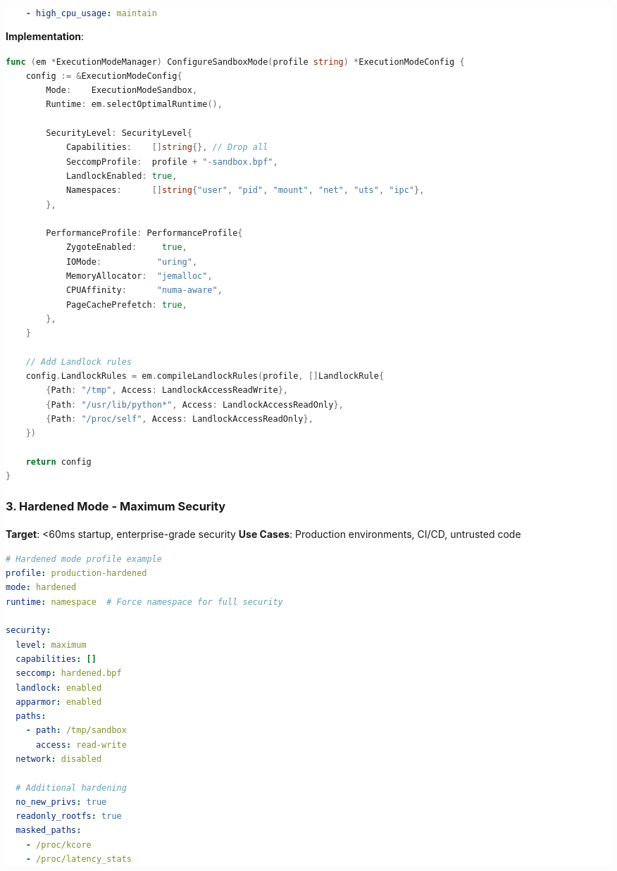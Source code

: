 ```yaml
    - high_cpu_usage: maintain
```

**Implementation**:
```go
func (em *ExecutionModeManager) ConfigureSandboxMode(profile string) *ExecutionModeConfig {
    config := &ExecutionModeConfig{
        Mode:    ExecutionModeSandbox,
        Runtime: em.selectOptimalRuntime(),
        
        SecurityLevel: SecurityLevel{
            Capabilities:    []string{}, // Drop all
            SeccompProfile:  profile + "-sandbox.bpf",
            LandlockEnabled: true,
            Namespaces:      []string{"user", "pid", "mount", "net", "uts", "ipc"},
        },
        
        PerformanceProfile: PerformanceProfile{
            ZygoteEnabled:     true,
            IOMode:           "uring",
            MemoryAllocator:  "jemalloc",
            CPUAffinity:      "numa-aware",
            PageCachePrefetch: true,
        },
    }
    
    // Add Landlock rules
    config.LandlockRules = em.compileLandlockRules(profile, []LandlockRule{
        {Path: "/tmp", Access: LandlockAccessReadWrite},
        {Path: "/usr/lib/python*", Access: LandlockAccessReadOnly},
        {Path: "/proc/self", Access: LandlockAccessReadOnly},
    })
    
    return config
}
```

### 3. **Hardened Mode** - Maximum Security

**Target**: <60ms startup, enterprise-grade security
**Use Cases**: Production environments, CI/CD, untrusted code

```yaml
# Hardened mode profile example
profile: production-hardened
mode: hardened
runtime: namespace  # Force namespace for full security

security:
  level: maximum
  capabilities: []
  seccomp: hardened.bpf
  landlock: enabled
  apparmor: enabled
  paths:
    - path: /tmp/sandbox
      access: read-write
  network: disabled
  
  # Additional hardening
  no_new_privs: true
  readonly_rootfs: true
  masked_paths:
    - /proc/kcore
    - /proc/latency_stats
```